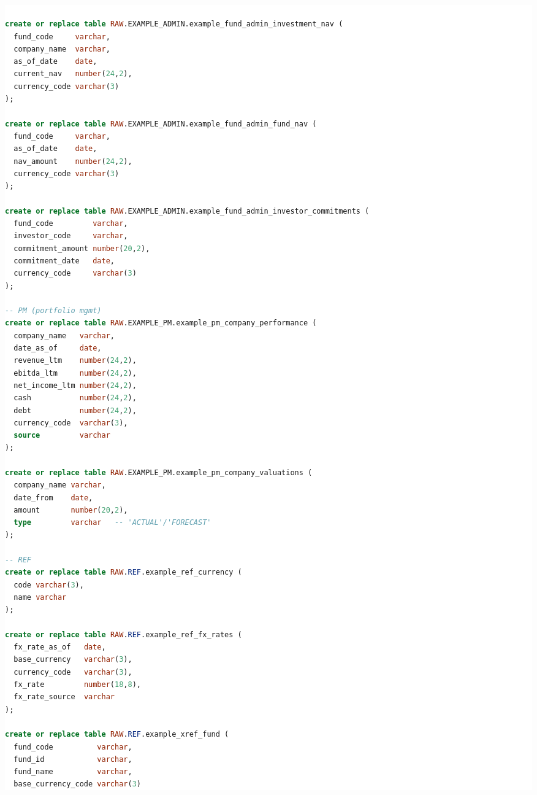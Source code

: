 ```sql

create or replace table RAW.EXAMPLE_ADMIN.example_fund_admin_investment_nav (
  fund_code     varchar,
  company_name  varchar,
  as_of_date    date,
  current_nav   number(24,2),
  currency_code varchar(3)
);

create or replace table RAW.EXAMPLE_ADMIN.example_fund_admin_fund_nav (
  fund_code     varchar,
  as_of_date    date,
  nav_amount    number(24,2),
  currency_code varchar(3)
);

create or replace table RAW.EXAMPLE_ADMIN.example_fund_admin_investor_commitments (
  fund_code         varchar,
  investor_code     varchar,
  commitment_amount number(20,2),
  commitment_date   date,
  currency_code     varchar(3)
);

-- PM (portfolio mgmt)
create or replace table RAW.EXAMPLE_PM.example_pm_company_performance (
  company_name   varchar,
  date_as_of     date,
  revenue_ltm    number(24,2),
  ebitda_ltm     number(24,2),
  net_income_ltm number(24,2),
  cash           number(24,2),
  debt           number(24,2),
  currency_code  varchar(3),
  source         varchar
);

create or replace table RAW.EXAMPLE_PM.example_pm_company_valuations (
  company_name varchar,
  date_from    date,
  amount       number(20,2),
  type         varchar   -- 'ACTUAL'/'FORECAST'
);

-- REF
create or replace table RAW.REF.example_ref_currency (
  code varchar(3),
  name varchar
);

create or replace table RAW.REF.example_ref_fx_rates (
  fx_rate_as_of   date,
  base_currency   varchar(3),
  currency_code   varchar(3),
  fx_rate         number(18,8),
  fx_rate_source  varchar
);

create or replace table RAW.REF.example_xref_fund (
  fund_code          varchar,
  fund_id            varchar,
  fund_name          varchar,
  base_currency_code varchar(3)
```
